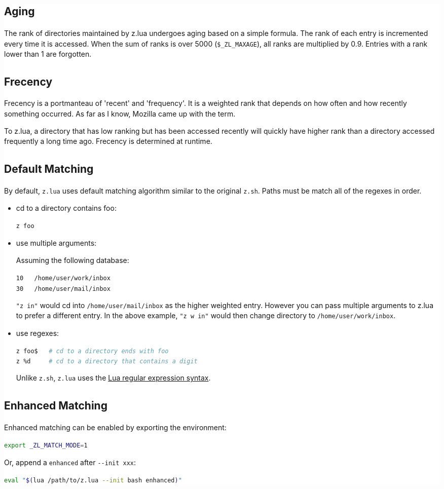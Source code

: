 ## Aging

The rank of directories maintained by z.lua undergoes aging based on a simple formula. The rank of each entry is incremented  every  time  it  is accessed.  When the sum of ranks is over 5000 (`$_ZL_MAXAGE`), all ranks are multiplied by 0.9. Entries with a rank lower than 1 are forgotten.


## Frecency

Frecency is a portmanteau of 'recent' and 'frequency'. It is a weighted rank that depends on how often and how recently something occurred. As far as I know, Mozilla came up with the term.

To z.lua, a directory that has low ranking but has been accessed recently will quickly  have higher rank than a directory accessed frequently a long time ago. Frecency is determined at runtime.


## Default Matching

By default, `z.lua` uses default matching algorithm similar to the original `z.sh`. Paths must be match all of the regexes in order.

- cd to a directory contains foo:

      z foo

- use multiple arguments:

  Assuming the following database:

      10   /home/user/work/inbox
      30   /home/user/mail/inbox

  `"z in"` would cd into `/home/user/mail/inbox` as the higher weighted entry. However you can pass multiple arguments to z.lua to prefer a different entry. In the above example, `"z w in"` would then change directory to `/home/user/work/inbox`.

- use regexes:

  ```bash
  z foo$   # cd to a directory ends with foo
  z %d     # cd to a directory that contains a digit
  ```

  Unlike `z.sh`, `z.lua` uses the [Lua regular expression syntax](https://www.lua.org/pil/20.2.html).

## Enhanced Matching

Enhanced matching can be enabled by exporting the environment:

```bash
export _ZL_MATCH_MODE=1
```

Or, append a `enhanced` after `--init xxx`:

```bash
eval "$(lua /path/to/z.lua --init bash enhanced)"
```
